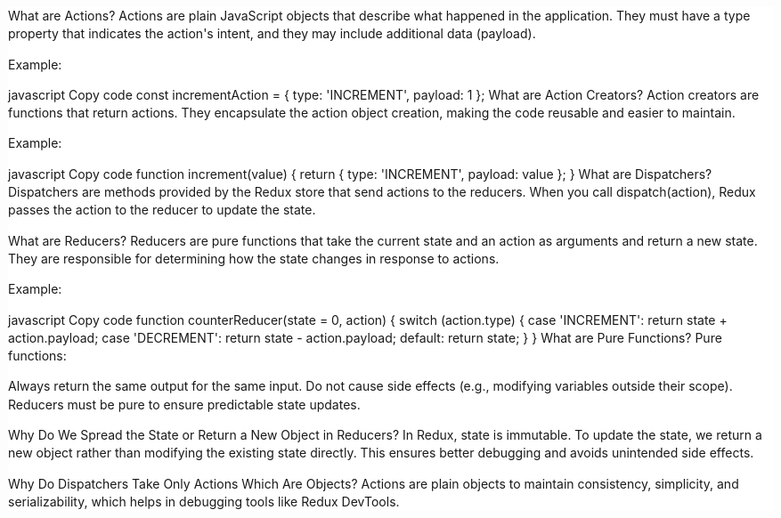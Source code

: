 

What are Actions?
Actions are plain JavaScript objects that describe what happened in the application. They must have a type property that indicates the action's intent, and they may include additional data (payload).

Example:

javascript
Copy code
const incrementAction = { type: 'INCREMENT', payload: 1 };
What are Action Creators?
Action creators are functions that return actions. They encapsulate the action object creation, making the code reusable and easier to maintain.

Example:

javascript
Copy code
function increment(value) {
    return { type: 'INCREMENT', payload: value };
}
What are Dispatchers?
Dispatchers are methods provided by the Redux store that send actions to the reducers. When you call dispatch(action), Redux passes the action to the reducer to update the state.

What are Reducers?
Reducers are pure functions that take the current state and an action as arguments and return a new state. They are responsible for determining how the state changes in response to actions.

Example:

javascript
Copy code
function counterReducer(state = 0, action) {
    switch (action.type) {
        case 'INCREMENT':
            return state + action.payload;
        case 'DECREMENT':
            return state - action.payload;
        default:
            return state;
    }
}
What are Pure Functions?
Pure functions:

Always return the same output for the same input.
Do not cause side effects (e.g., modifying variables outside their scope).
Reducers must be pure to ensure predictable state updates.

Why Do We Spread the State or Return a New Object in Reducers?
In Redux, state is immutable. To update the state, we return a new object rather than modifying the existing state directly. This ensures better debugging and avoids unintended side effects.

Why Do Dispatchers Take Only Actions Which Are Objects?
Actions are plain objects to maintain consistency, simplicity, and serializability, which helps in debugging tools like Redux DevTools.
